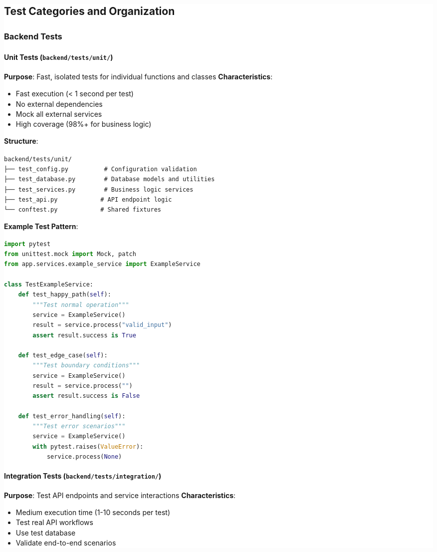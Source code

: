 ## Test Categories and Organization

### Backend Tests

#### Unit Tests (`backend/tests/unit/`)
**Purpose**: Fast, isolated tests for individual functions and classes
**Characteristics**:
- Fast execution (< 1 second per test)
- No external dependencies
- Mock all external services
- High coverage (98%+ for business logic)

**Structure**:
```
backend/tests/unit/
├── test_config.py          # Configuration validation
├── test_database.py        # Database models and utilities
├── test_services.py        # Business logic services
├── test_api.py            # API endpoint logic
└── conftest.py            # Shared fixtures
```

**Example Test Pattern**:
```python
import pytest
from unittest.mock import Mock, patch
from app.services.example_service import ExampleService

class TestExampleService:
    def test_happy_path(self):
        """Test normal operation"""
        service = ExampleService()
        result = service.process("valid_input")
        assert result.success is True
    
    def test_edge_case(self):
        """Test boundary conditions"""
        service = ExampleService()
        result = service.process("")
        assert result.success is False
    
    def test_error_handling(self):
        """Test error scenarios"""
        service = ExampleService()
        with pytest.raises(ValueError):
            service.process(None)
```

#### Integration Tests (`backend/tests/integration/`)
**Purpose**: Test API endpoints and service interactions
**Characteristics**:
- Medium execution time (1-10 seconds per test)
- Test real API workflows
- Use test database
- Validate end-to-end scenarios
